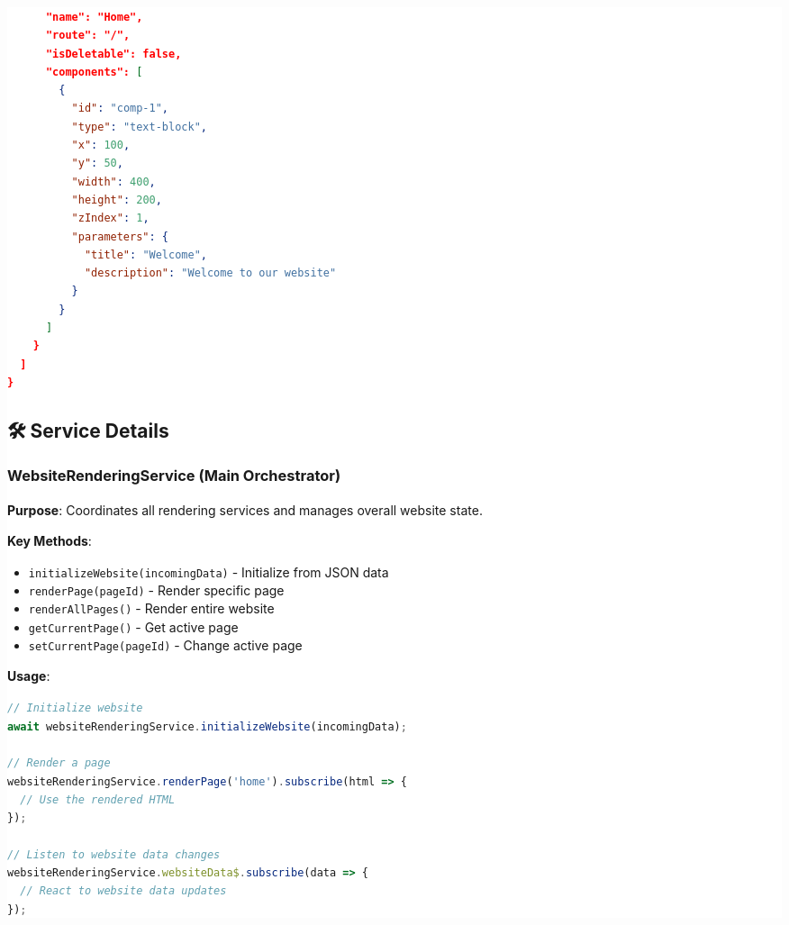 ```json
      "name": "Home",
      "route": "/",
      "isDeletable": false,
      "components": [
        {
          "id": "comp-1",
          "type": "text-block",
          "x": 100,
          "y": 50,
          "width": 400,
          "height": 200,
          "zIndex": 1,
          "parameters": {
            "title": "Welcome",
            "description": "Welcome to our website"
          }
        }
      ]
    }
  ]
}
```

## 🛠️ Service Details

### WebsiteRenderingService (Main Orchestrator)

**Purpose**: Coordinates all rendering services and manages overall website state.

**Key Methods**:
- `initializeWebsite(incomingData)` - Initialize from JSON data
- `renderPage(pageId)` - Render specific page
- `renderAllPages()` - Render entire website
- `getCurrentPage()` - Get active page
- `setCurrentPage(pageId)` - Change active page

**Usage**:
```typescript
// Initialize website
await websiteRenderingService.initializeWebsite(incomingData);

// Render a page
websiteRenderingService.renderPage('home').subscribe(html => {
  // Use the rendered HTML
});

// Listen to website data changes
websiteRenderingService.websiteData$.subscribe(data => {
  // React to website data updates
});
```

